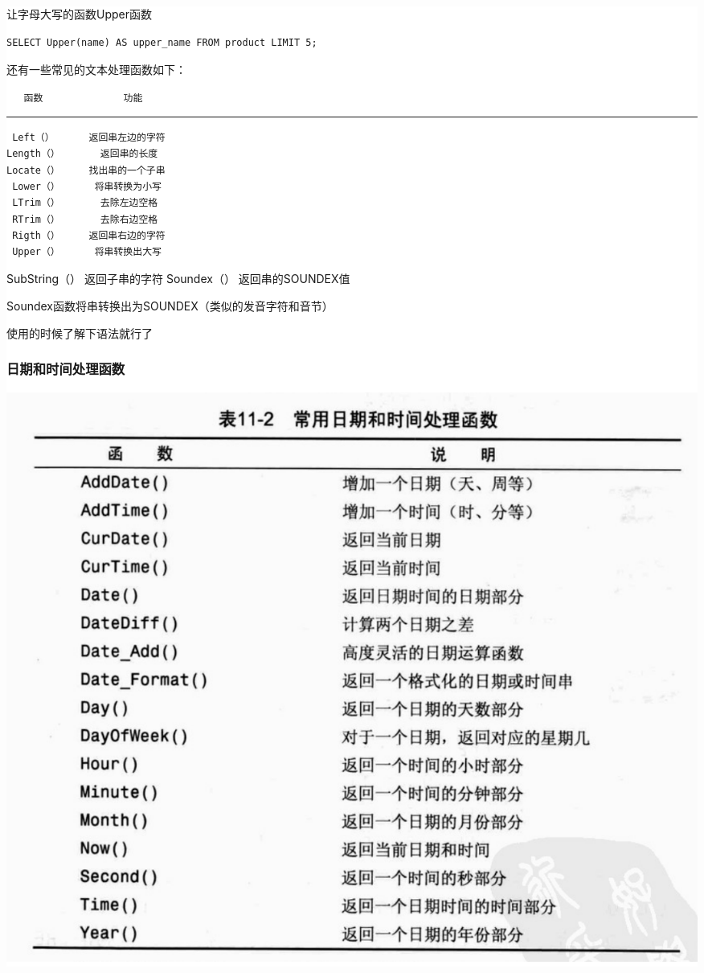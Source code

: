 让字母大写的函数Upper函数

``` {.mysql}
SELECT Upper(name) AS upper_name FROM product LIMIT 5;
```

还有一些常见的文本处理函数如下：

       函数              功能
--------------- -------------------
     Left（）      返回串左边的字符
    Length（）       返回串的长度
    Locate（）     找出串的一个子串
     Lower（）      将串转换为小写
     LTrim（）       去除左边空格
     RTrim（）       去除右边空格
     Rigth（）     返回串右边的字符
     Upper（）      将串转换出大写
   SubString（）    返回子串的字符
    Soundex（）    返回串的SOUNDEX值

Soundex函数将串转换出为SOUNDEX（类似的发音字符和音节）

使用的时候了解下语法就行了

### 日期和时间处理函数

![image-20200323202030378](images/image-20200323202030378.png)
